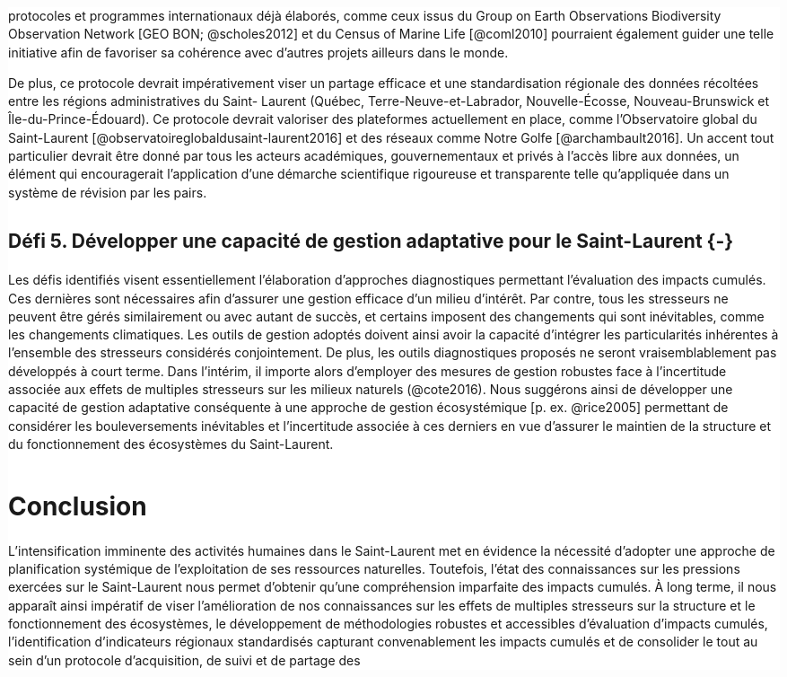 protocoles et programmes internationaux déjà élaborés,
comme ceux issus du Group on Earth Observations Biodiversity
Observation Network [GEO BON; @scholes2012] et
du Census of Marine Life [@coml2010] pourraient également
guider une telle initiative afin de favoriser sa cohérence avec
d’autres projets ailleurs dans le monde.

De plus, ce protocole devrait impérativement viser
un partage efficace et une standardisation régionale des
données récoltées entre les régions administratives du Saint-
Laurent (Québec, Terre-Neuve-et-Labrador, Nouvelle-Écosse,
Nouveau-Brunswick et Île-du-Prince-Édouard). Ce protocole
devrait valoriser des plateformes actuellement en place,
comme l’Observatoire global du Saint-Laurent
[@observatoireglobaldusaint-laurent2016]
et des réseaux comme Notre Golfe [@archambault2016].
Un accent tout particulier devrait être
donné par tous les acteurs académiques, gouvernementaux et
privés à l’accès libre aux données, un élément qui encouragerait
l’application d’une démarche scientifique rigoureuse et
transparente telle qu’appliquée dans un système de révision
par les pairs.

## Défi 5. Développer une capacité de gestion adaptative pour le Saint-Laurent {-}

Les défis identifiés visent essentiellement l’élaboration
d’approches diagnostiques permettant l’évaluation des impacts
cumulés. Ces dernières sont nécessaires afin d’assurer une
gestion efficace d’un milieu d’intérêt. Par contre, tous les
stresseurs ne peuvent être gérés similairement ou avec autant
de succès, et certains imposent des changements qui sont
inévitables, comme les changements climatiques. Les outils de
gestion adoptés doivent ainsi avoir la capacité d’intégrer les
particularités inhérentes à l’ensemble des stresseurs considérés
conjointement. De plus, les outils diagnostiques proposés ne
seront vraisemblablement pas développés à court terme. Dans
l’intérim, il importe alors d’employer des mesures de gestion
robustes face à l’incertitude associée aux effets de multiples
stresseurs sur les milieux naturels (@cote2016). Nous
suggérons ainsi de développer une capacité de gestion adaptative
conséquente à une approche de gestion écosystémique
[p. ex. @rice2005] permettant de considérer les
bouleversements inévitables et l’incertitude associée à ces
derniers en vue d’assurer le maintien de la structure et du
fonctionnement des écosystèmes du Saint-Laurent.

# Conclusion

L’intensification imminente des activités humaines
dans le Saint-Laurent met en évidence la nécessité d’adopter
une approche de planification systémique de l’exploitation de
ses ressources naturelles. Toutefois, l’état des connaissances
sur les pressions exercées sur le Saint-Laurent nous permet
d’obtenir qu’une compréhension imparfaite des impacts
cumulés. À long terme, il nous apparaît ainsi impératif de
viser l’amélioration de nos connaissances sur les effets de
multiples stresseurs sur la structure et le fonctionnement
des écosystèmes, le développement de méthodologies
robustes et accessibles d’évaluation d’impacts cumulés,
l’identification d’indicateurs régionaux standardisés capturant
convenablement les impacts cumulés et de consolider le tout
au sein d’un protocole d’acquisition, de suivi et de partage des